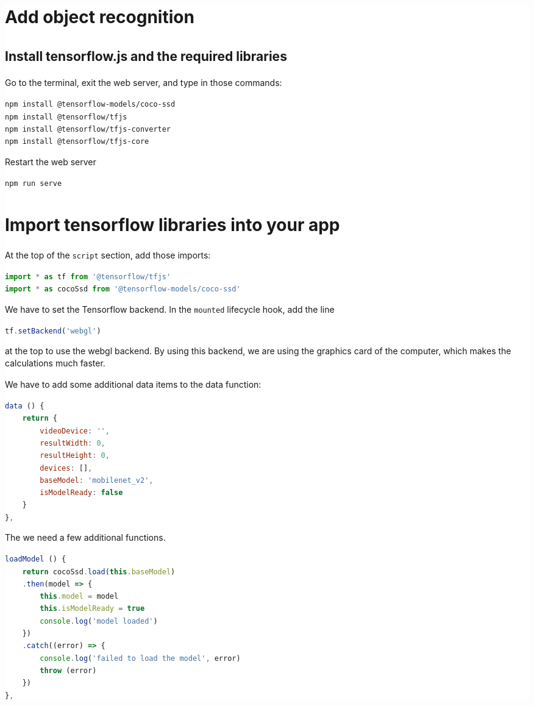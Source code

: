 # Add object recognition

## Install tensorflow.js and the required libraries

Go to the terminal, exit the web server, and type in those commands:

```
npm install @tensorflow-models/coco-ssd
npm install @tensorflow/tfjs
npm install @tensorflow/tfjs-converter
npm install @tensorflow/tfjs-core
```

Restart the web server

```
npm run serve
```

# Import tensorflow libraries into your app

At the top of the `script` section, add those imports:

```js
import * as tf from '@tensorflow/tfjs'
import * as cocoSsd from '@tensorflow-models/coco-ssd'
```

We have to set the Tensorflow backend. In the `mounted` lifecycle hook, add the line

```js
tf.setBackend('webgl')
```

at the top to use the webgl backend. By using this backend, we are using the graphics card of the computer, which makes the calculations much faster.

We have to add some additional data items to the data function:

```js
data () {
    return {
        videoDevice: '',
        resultWidth: 0,
        resultHeight: 0,
        devices: [],
        baseModel: 'mobilenet_v2',
        isModelReady: false
    }
},
```

The we need a few additional functions.

```js
loadModel () {
    return cocoSsd.load(this.baseModel)
    .then(model => {
        this.model = model
        this.isModelReady = true
        console.log('model loaded')
    })
    .catch((error) => {
        console.log('failed to load the model', error)
        throw (error)
    })
},

```